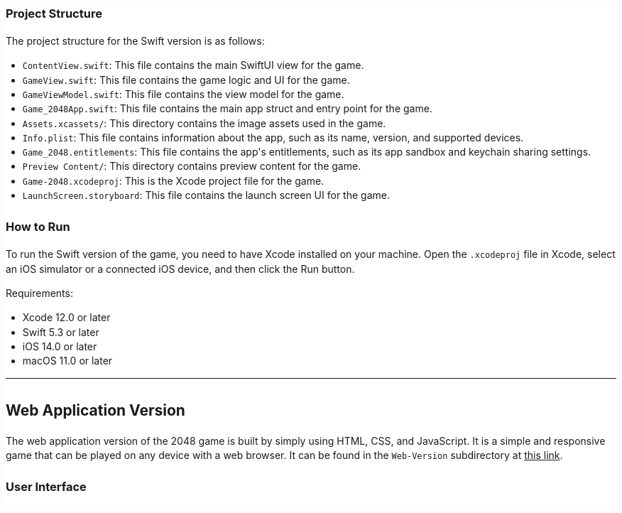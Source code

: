 ### Project Structure

The project structure for the Swift version is as follows:

- `ContentView.swift`: This file contains the main SwiftUI view for the game.
- `GameView.swift`: This file contains the game logic and UI for the game.
- `GameViewModel.swift`: This file contains the view model for the game.
- `Game_2048App.swift`: This file contains the main app struct and entry point for the game.
- `Assets.xcassets/`: This directory contains the image assets used in the game.
- `Info.plist`: This file contains information about the app, such as its name, version, and supported devices.
- `Game_2048.entitlements`: This file contains the app's entitlements, such as its app sandbox and keychain sharing settings.
- `Preview Content/`: This directory contains preview content for the game.
- `Game-2048.xcodeproj`: This is the Xcode project file for the game.
- `LaunchScreen.storyboard`: This file contains the launch screen UI for the game.

### How to Run

To run the Swift version of the game, you need to have Xcode installed on your machine. Open the `.xcodeproj` file in Xcode, select an iOS simulator or a connected iOS device, and then click the Run button.

Requirements:
- Xcode 12.0 or later
- Swift 5.3 or later
- iOS 14.0 or later
- macOS 11.0 or later

---

## Web Application Version

The web application version of the 2048 game is built by simply using HTML, CSS, and JavaScript. It is a simple and responsive game that can be played on any device with a web browser. It can be found in the `Web-Version` subdirectory at [this link](../Web-Version).

### User Interface

<div style="display: flex; justify-content: center;">